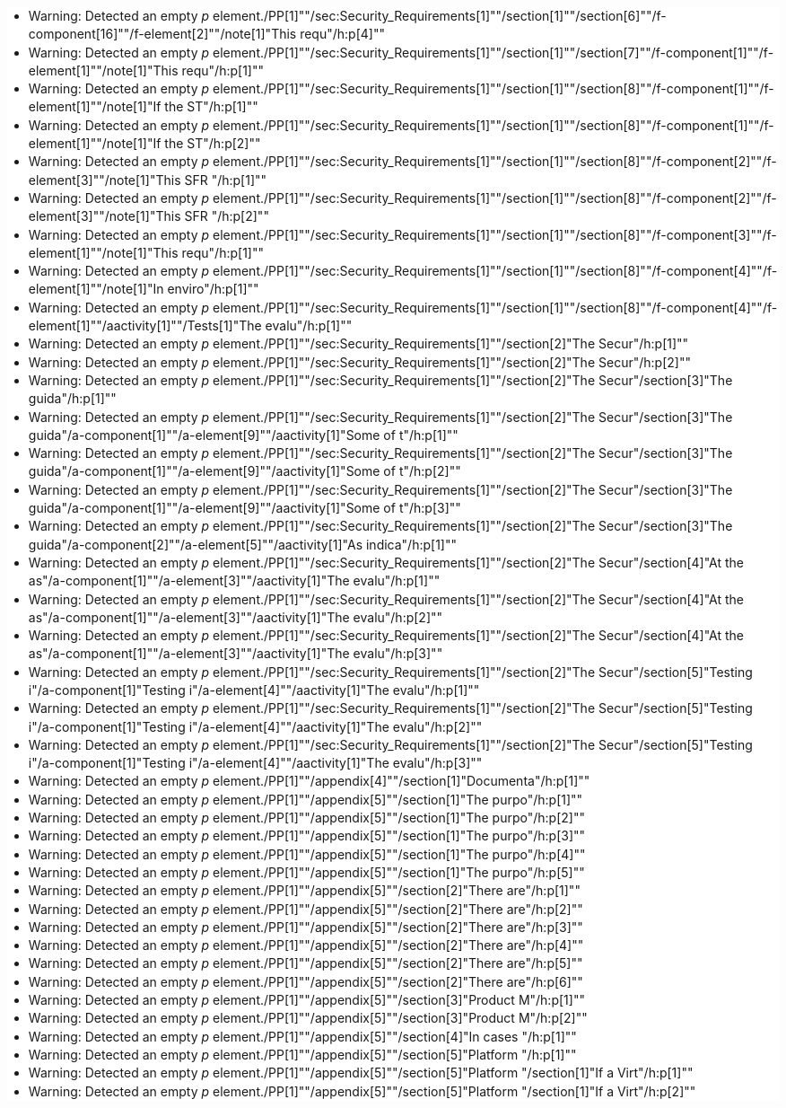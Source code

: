 * Warning: Detected an empty _p_ element./PP[1]""/sec:Security_Requirements[1]""/section[1]""/section[6]""/f-component[16]""/f-element[2]""/note[1]"This requ"/h:p[4]""
* Warning: Detected an empty _p_ element./PP[1]""/sec:Security_Requirements[1]""/section[1]""/section[7]""/f-component[1]""/f-element[1]""/note[1]"This requ"/h:p[1]""
* Warning: Detected an empty _p_ element./PP[1]""/sec:Security_Requirements[1]""/section[1]""/section[8]""/f-component[1]""/f-element[1]""/note[1]"If the ST"/h:p[1]""
* Warning: Detected an empty _p_ element./PP[1]""/sec:Security_Requirements[1]""/section[1]""/section[8]""/f-component[1]""/f-element[1]""/note[1]"If the ST"/h:p[2]""
* Warning: Detected an empty _p_ element./PP[1]""/sec:Security_Requirements[1]""/section[1]""/section[8]""/f-component[2]""/f-element[3]""/note[1]"This SFR "/h:p[1]""
* Warning: Detected an empty _p_ element./PP[1]""/sec:Security_Requirements[1]""/section[1]""/section[8]""/f-component[2]""/f-element[3]""/note[1]"This SFR "/h:p[2]""
* Warning: Detected an empty _p_ element./PP[1]""/sec:Security_Requirements[1]""/section[1]""/section[8]""/f-component[3]""/f-element[1]""/note[1]"This requ"/h:p[1]""
* Warning: Detected an empty _p_ element./PP[1]""/sec:Security_Requirements[1]""/section[1]""/section[8]""/f-component[4]""/f-element[1]""/note[1]"In enviro"/h:p[1]""
* Warning: Detected an empty _p_ element./PP[1]""/sec:Security_Requirements[1]""/section[1]""/section[8]""/f-component[4]""/f-element[1]""/aactivity[1]""/Tests[1]"The evalu"/h:p[1]""
* Warning: Detected an empty _p_ element./PP[1]""/sec:Security_Requirements[1]""/section[2]"The Secur"/h:p[1]""
* Warning: Detected an empty _p_ element./PP[1]""/sec:Security_Requirements[1]""/section[2]"The Secur"/h:p[2]""
* Warning: Detected an empty _p_ element./PP[1]""/sec:Security_Requirements[1]""/section[2]"The Secur"/section[3]"The guida"/h:p[1]""
* Warning: Detected an empty _p_ element./PP[1]""/sec:Security_Requirements[1]""/section[2]"The Secur"/section[3]"The guida"/a-component[1]""/a-element[9]""/aactivity[1]"Some of t"/h:p[1]""
* Warning: Detected an empty _p_ element./PP[1]""/sec:Security_Requirements[1]""/section[2]"The Secur"/section[3]"The guida"/a-component[1]""/a-element[9]""/aactivity[1]"Some of t"/h:p[2]""
* Warning: Detected an empty _p_ element./PP[1]""/sec:Security_Requirements[1]""/section[2]"The Secur"/section[3]"The guida"/a-component[1]""/a-element[9]""/aactivity[1]"Some of t"/h:p[3]""
* Warning: Detected an empty _p_ element./PP[1]""/sec:Security_Requirements[1]""/section[2]"The Secur"/section[3]"The guida"/a-component[2]""/a-element[5]""/aactivity[1]"As indica"/h:p[1]""
* Warning: Detected an empty _p_ element./PP[1]""/sec:Security_Requirements[1]""/section[2]"The Secur"/section[4]"At the as"/a-component[1]""/a-element[3]""/aactivity[1]"The evalu"/h:p[1]""
* Warning: Detected an empty _p_ element./PP[1]""/sec:Security_Requirements[1]""/section[2]"The Secur"/section[4]"At the as"/a-component[1]""/a-element[3]""/aactivity[1]"The evalu"/h:p[2]""
* Warning: Detected an empty _p_ element./PP[1]""/sec:Security_Requirements[1]""/section[2]"The Secur"/section[4]"At the as"/a-component[1]""/a-element[3]""/aactivity[1]"The evalu"/h:p[3]""
* Warning: Detected an empty _p_ element./PP[1]""/sec:Security_Requirements[1]""/section[2]"The Secur"/section[5]"Testing i"/a-component[1]"Testing i"/a-element[4]""/aactivity[1]"The evalu"/h:p[1]""
* Warning: Detected an empty _p_ element./PP[1]""/sec:Security_Requirements[1]""/section[2]"The Secur"/section[5]"Testing i"/a-component[1]"Testing i"/a-element[4]""/aactivity[1]"The evalu"/h:p[2]""
* Warning: Detected an empty _p_ element./PP[1]""/sec:Security_Requirements[1]""/section[2]"The Secur"/section[5]"Testing i"/a-component[1]"Testing i"/a-element[4]""/aactivity[1]"The evalu"/h:p[3]""
* Warning: Detected an empty _p_ element./PP[1]""/appendix[4]""/section[1]"Documenta"/h:p[1]""
* Warning: Detected an empty _p_ element./PP[1]""/appendix[5]""/section[1]"The purpo"/h:p[1]""
* Warning: Detected an empty _p_ element./PP[1]""/appendix[5]""/section[1]"The purpo"/h:p[2]""
* Warning: Detected an empty _p_ element./PP[1]""/appendix[5]""/section[1]"The purpo"/h:p[3]""
* Warning: Detected an empty _p_ element./PP[1]""/appendix[5]""/section[1]"The purpo"/h:p[4]""
* Warning: Detected an empty _p_ element./PP[1]""/appendix[5]""/section[1]"The purpo"/h:p[5]""
* Warning: Detected an empty _p_ element./PP[1]""/appendix[5]""/section[2]"There are"/h:p[1]""
* Warning: Detected an empty _p_ element./PP[1]""/appendix[5]""/section[2]"There are"/h:p[2]""
* Warning: Detected an empty _p_ element./PP[1]""/appendix[5]""/section[2]"There are"/h:p[3]""
* Warning: Detected an empty _p_ element./PP[1]""/appendix[5]""/section[2]"There are"/h:p[4]""
* Warning: Detected an empty _p_ element./PP[1]""/appendix[5]""/section[2]"There are"/h:p[5]""
* Warning: Detected an empty _p_ element./PP[1]""/appendix[5]""/section[2]"There are"/h:p[6]""
* Warning: Detected an empty _p_ element./PP[1]""/appendix[5]""/section[3]"Product M"/h:p[1]""
* Warning: Detected an empty _p_ element./PP[1]""/appendix[5]""/section[3]"Product M"/h:p[2]""
* Warning: Detected an empty _p_ element./PP[1]""/appendix[5]""/section[4]"In cases "/h:p[1]""
* Warning: Detected an empty _p_ element./PP[1]""/appendix[5]""/section[5]"Platform "/h:p[1]""
* Warning: Detected an empty _p_ element./PP[1]""/appendix[5]""/section[5]"Platform "/section[1]"If a Virt"/h:p[1]""
* Warning: Detected an empty _p_ element./PP[1]""/appendix[5]""/section[5]"Platform "/section[1]"If a Virt"/h:p[2]""